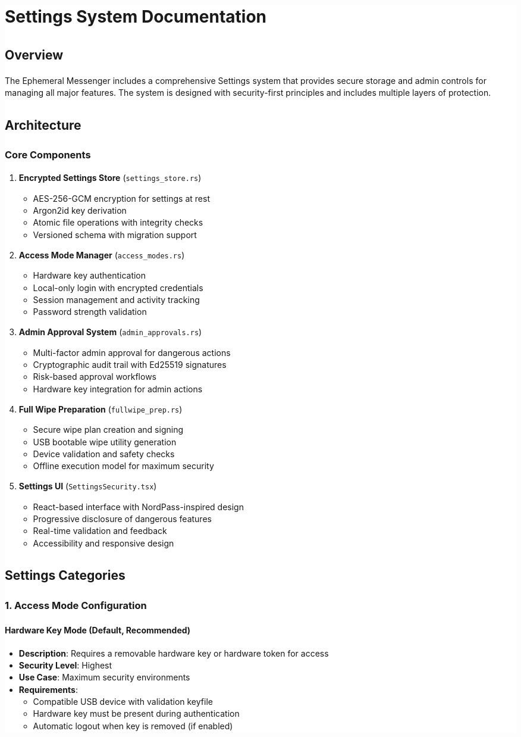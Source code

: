 # Settings System Documentation

## Overview

The Ephemeral Messenger includes a comprehensive Settings system that provides secure storage and admin controls for managing all major features. The system is designed with security-first principles and includes multiple layers of protection.

## Architecture

### Core Components

1. **Encrypted Settings Store** (`settings_store.rs`)
   - AES-256-GCM encryption for settings at rest
   - Argon2id key derivation
   - Atomic file operations with integrity checks
   - Versioned schema with migration support

2. **Access Mode Manager** (`access_modes.rs`)
   - Hardware key authentication
   - Local-only login with encrypted credentials
   - Session management and activity tracking
   - Password strength validation

3. **Admin Approval System** (`admin_approvals.rs`)
   - Multi-factor admin approval for dangerous actions
   - Cryptographic audit trail with Ed25519 signatures
   - Risk-based approval workflows
   - Hardware key integration for admin actions

4. **Full Wipe Preparation** (`fullwipe_prep.rs`)
   - Secure wipe plan creation and signing
   - USB bootable wipe utility generation
   - Device validation and safety checks
   - Offline execution model for maximum security

5. **Settings UI** (`SettingsSecurity.tsx`)
   - React-based interface with NordPass-inspired design
   - Progressive disclosure of dangerous features
   - Real-time validation and feedback
   - Accessibility and responsive design

## Settings Categories

### 1. Access Mode Configuration

#### Hardware Key Mode (Default, Recommended)
- **Description**: Requires a removable hardware key or hardware token for access
- **Security Level**: Highest
- **Use Case**: Maximum security environments
- **Requirements**:
  - Compatible USB device with validation keyfile
  - Hardware key must be present during authentication
  - Automatic logout when key is removed (if enabled)
